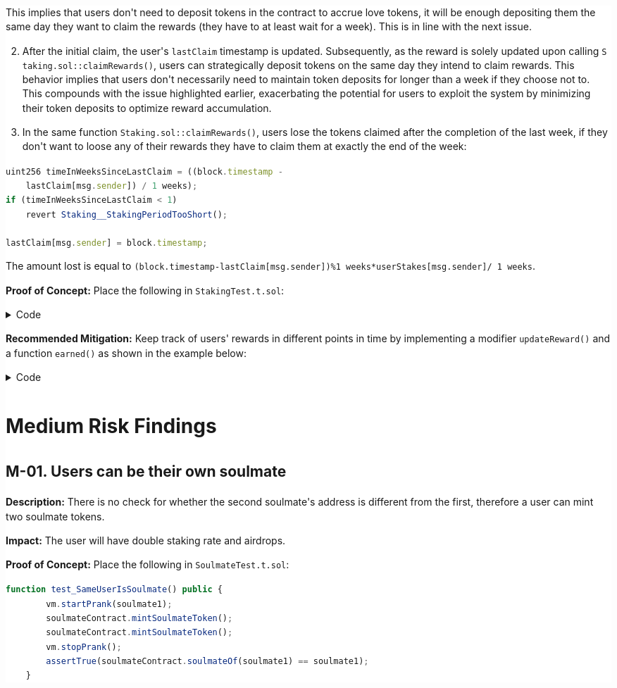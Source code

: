 ```javascript
```

This implies that users don't need to deposit tokens in the contract to accrue love tokens, it will be enough depositing them the same day they want to claim the rewards (they have to at least wait for a week). This is in line with the next issue.

2. After the initial claim, the user's `lastClaim` timestamp is updated. Subsequently, as the reward is solely updated upon calling `Staking.sol::claimRewards()`, users can strategically deposit tokens on the same day they intend to claim rewards. This behavior implies that users don't necessarily need to maintain token deposits for longer than a week if they choose not to. This compounds with the issue highlighted earlier, exacerbating the potential for users to exploit the system by minimizing their token deposits to optimize reward accumulation.

3. In the same function `Staking.sol::claimRewards()`, users lose the tokens claimed after the completion of the last week, if they don't want to loose any of their rewards they have to claim them at exactly the end of the week:

```javascript
uint256 timeInWeeksSinceLastClaim = ((block.timestamp -
    lastClaim[msg.sender]) / 1 weeks);
if (timeInWeeksSinceLastClaim < 1)
    revert Staking__StakingPeriodTooShort();

lastClaim[msg.sender] = block.timestamp;
```
The amount lost is equal to `(block.timestamp-lastClaim[msg.sender])%1 weeks*userStakes[msg.sender]/ 1 weeks`.

**Proof of Concept:** Place the following in `StakingTest.t.sol`:
<details><summary>Code</summary></details>

**Recommended Mitigation:** Keep track of users' rewards in different points in time by implementing a modifier `updateReward()` and a function `earned()` as shown in the example below:

<details><summary>Code</summary></details>

		
# Medium Risk Findings

## <a id='M-01'></a>M-01. Users can be their own soulmate            



**Description:**  There is no check for whether the second soulmate's address is different from the first, therefore a user can mint two soulmate tokens.

**Impact:** The user will have double staking rate and airdrops.

**Proof of Concept:** Place the following in `SoulmateTest.t.sol`:

```javascript
function test_SameUserIsSoulmate() public {
        vm.startPrank(soulmate1);
        soulmateContract.mintSoulmateToken();
        soulmateContract.mintSoulmateToken();
        vm.stopPrank();
        assertTrue(soulmateContract.soulmateOf(soulmate1) == soulmate1);
    }
```
